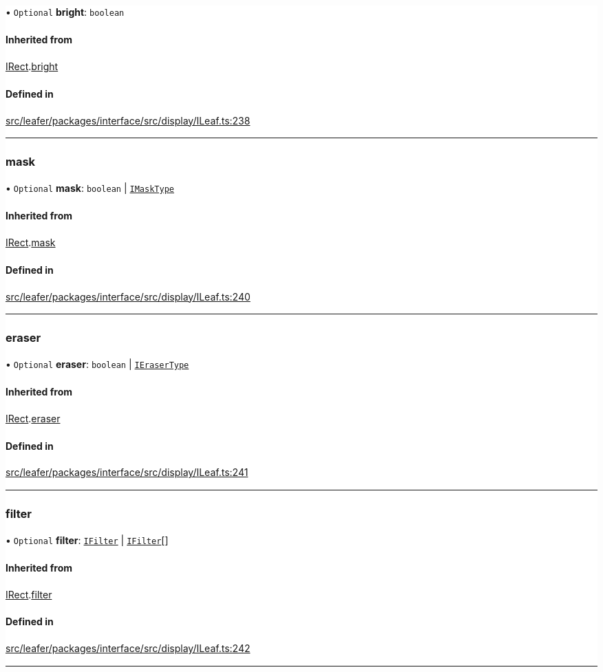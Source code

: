 • `Optional` **bright**: `boolean`

#### Inherited from

[IRect](IRect.md).[bright](IRect.md#bright)

#### Defined in

[src/leafer/packages/interface/src/display/ILeaf.ts:238](https://github.com/leaferjs/leafer/blob/9496e2973fd92c147ae5dbbf3c11ffcd5991c0f1/packages/interface/src/display/ILeaf.ts#L238)

___

### mask

• `Optional` **mask**: `boolean` \| [`IMaskType`](../modules.md#imasktype)

#### Inherited from

[IRect](IRect.md).[mask](IRect.md#mask)

#### Defined in

[src/leafer/packages/interface/src/display/ILeaf.ts:240](https://github.com/leaferjs/leafer/blob/9496e2973fd92c147ae5dbbf3c11ffcd5991c0f1/packages/interface/src/display/ILeaf.ts#L240)

___

### eraser

• `Optional` **eraser**: `boolean` \| [`IEraserType`](../modules.md#ierasertype)

#### Inherited from

[IRect](IRect.md).[eraser](IRect.md#eraser)

#### Defined in

[src/leafer/packages/interface/src/display/ILeaf.ts:241](https://github.com/leaferjs/leafer/blob/9496e2973fd92c147ae5dbbf3c11ffcd5991c0f1/packages/interface/src/display/ILeaf.ts#L241)

___

### filter

• `Optional` **filter**: [`IFilter`](IFilter.md) \| [`IFilter`](IFilter.md)[]

#### Inherited from

[IRect](IRect.md).[filter](IRect.md#filter)

#### Defined in

[src/leafer/packages/interface/src/display/ILeaf.ts:242](https://github.com/leaferjs/leafer/blob/9496e2973fd92c147ae5dbbf3c11ffcd5991c0f1/packages/interface/src/display/ILeaf.ts#L242)

___
